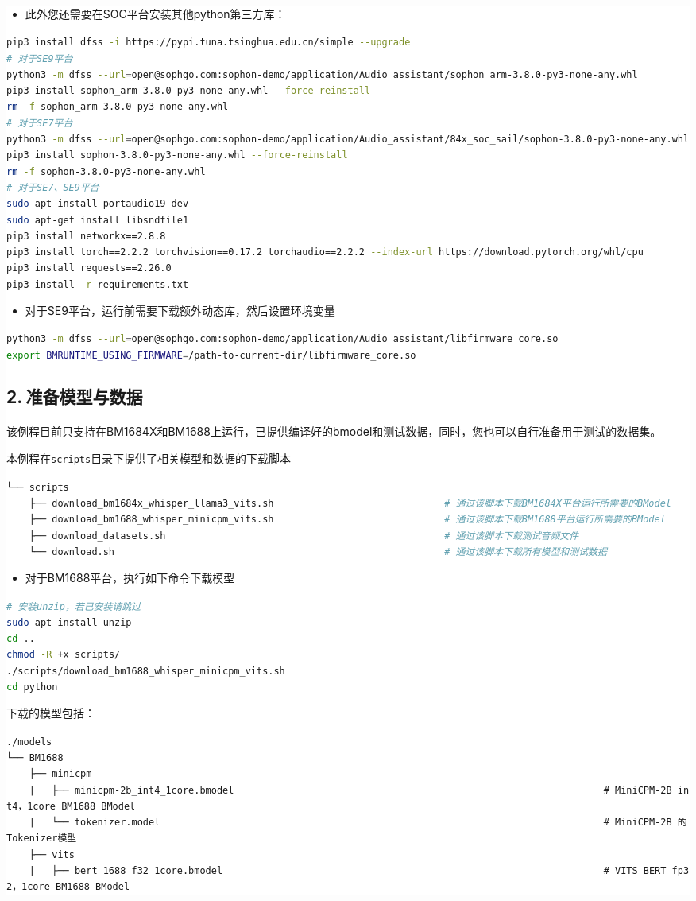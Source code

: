 - 此外您还需要在SOC平台安装其他python第三方库：
```bash
pip3 install dfss -i https://pypi.tuna.tsinghua.edu.cn/simple --upgrade
# 对于SE9平台
python3 -m dfss --url=open@sophgo.com:sophon-demo/application/Audio_assistant/sophon_arm-3.8.0-py3-none-any.whl
pip3 install sophon_arm-3.8.0-py3-none-any.whl --force-reinstall
rm -f sophon_arm-3.8.0-py3-none-any.whl
# 对于SE7平台
python3 -m dfss --url=open@sophgo.com:sophon-demo/application/Audio_assistant/84x_soc_sail/sophon-3.8.0-py3-none-any.whl
pip3 install sophon-3.8.0-py3-none-any.whl --force-reinstall
rm -f sophon-3.8.0-py3-none-any.whl
# 对于SE7、SE9平台
sudo apt install portaudio19-dev
sudo apt-get install libsndfile1
pip3 install networkx==2.8.8
pip3 install torch==2.2.2 torchvision==0.17.2 torchaudio==2.2.2 --index-url https://download.pytorch.org/whl/cpu
pip3 install requests==2.26.0
pip3 install -r requirements.txt
```

- 对于SE9平台，运行前需要下载额外动态库，然后设置环境变量
```bash
python3 -m dfss --url=open@sophgo.com:sophon-demo/application/Audio_assistant/libfirmware_core.so
export BMRUNTIME_USING_FIRMWARE=/path-to-current-dir/libfirmware_core.so
```

## 2. 准备模型与数据
该例程目前只支持在BM1684X和BM1688上运行，已提供编译好的bmodel和测试数据，​同时，您也可以自行准备用于测试的数据集。

​本例程在`scripts`目录下提供了相关模型和数据的下载脚本
```bash
└── scripts
    ├── download_bm1684x_whisper_llama3_vits.sh                              # 通过该脚本下载BM1684X平台运行所需要的BModel
    ├── download_bm1688_whisper_minicpm_vits.sh                              # 通过该脚本下载BM1688平台运行所需要的BModel
    ├── download_datasets.sh                                                 # 通过该脚本下载测试音频文件
    └── download.sh                                                          # 通过该脚本下载所有模型和测试数据
```

- 对于BM1688平台，执行如下命令下载模型
```bash
# 安装unzip，若已安装请跳过
sudo apt install unzip
cd ..
chmod -R +x scripts/
./scripts/download_bm1688_whisper_minicpm_vits.sh
cd python
```

下载的模型包括：
```
./models
└── BM1688
    ├── minicpm
    |   ├── minicpm-2b_int4_1core.bmodel                                                                 # MiniCPM-2B int4，1core BM1688 BModel
    |   └── tokenizer.model                                                                              # MiniCPM-2B 的Tokenizer模型
    ├── vits
    |   ├── bert_1688_f32_1core.bmodel                                                                   # VITS BERT fp32，1core BM1688 BModel
```